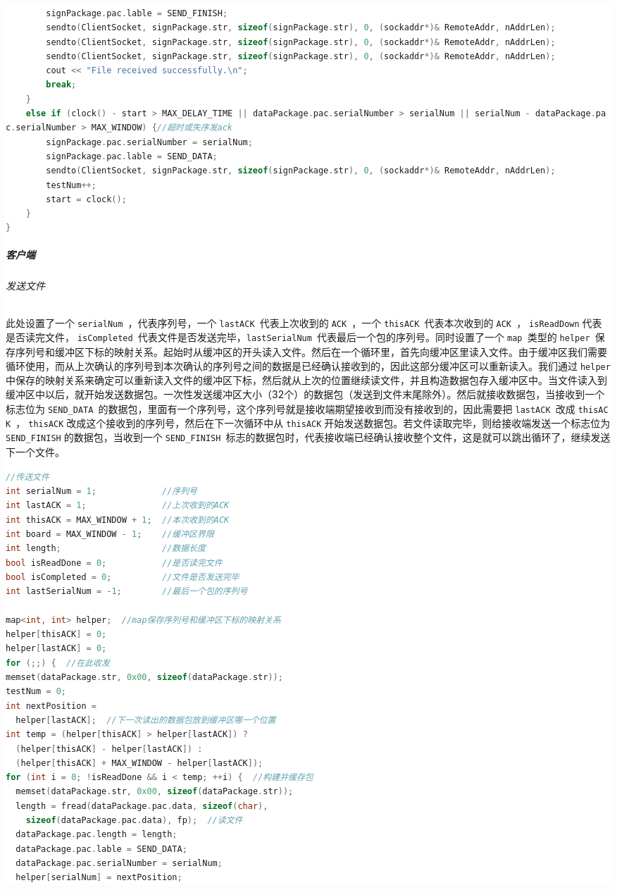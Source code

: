```cpp
        signPackage.pac.lable = SEND_FINISH;
        sendto(ClientSocket, signPackage.str, sizeof(signPackage.str), 0, (sockaddr*)& RemoteAddr, nAddrLen);
        sendto(ClientSocket, signPackage.str, sizeof(signPackage.str), 0, (sockaddr*)& RemoteAddr, nAddrLen);
        sendto(ClientSocket, signPackage.str, sizeof(signPackage.str), 0, (sockaddr*)& RemoteAddr, nAddrLen);
        cout << "File received successfully.\n";
        break;
    }
    else if (clock() - start > MAX_DELAY_TIME || dataPackage.pac.serialNumber > serialNum || serialNum - dataPackage.pac.serialNumber > MAX_WINDOW) {//超时或失序发ack
        signPackage.pac.serialNumber = serialNum;
        signPackage.pac.lable = SEND_DATA;
        sendto(ClientSocket, signPackage.str, sizeof(signPackage.str), 0, (sockaddr*)& RemoteAddr, nAddrLen);
        testNum++;
        start = clock();
    }
}
```

##### 客户端

###### 发送文件

此处设置了一个 `serialNum `，代表序列号，一个 `lastACK `代表上次收到的 `ACK `，一个 `thisACK `代表本次收到的 `ACK `， `isReadDown` 代表是否读完文件， `isCompleted `代表文件是否发送完毕，`lastSerialNum `代表最后一个包的序列号。同时设置了一个 `map `类型的 `helper `保存序列号和缓冲区下标的映射关系。起始时从缓冲区的开头读入文件。然后在一个循环里，首先向缓冲区里读入文件。由于缓冲区我们需要循环使用，而从上次确认的序列号到本次确认的序列号之间的数据是已经确认接收到的，因此这部分缓冲区可以重新读入。我们通过 `helper` 中保存的映射关系来确定可以重新读入文件的缓冲区下标，然后就从上次的位置继续读文件，并且构造数据包存入缓冲区中。当文件读入到缓冲区中以后，就开始发送数据包。一次性发送缓冲区大小（32个）的数据包（发送到文件末尾除外）。然后就接收数据包，当接收到一个标志位为 `SEND_DATA `的数据包，里面有一个序列号，这个序列号就是接收端期望接收到而没有接收到的，因此需要把 `lastACK `改成 `thisACK `， `thisACK` 改成这个接收到的序列号，然后在下一次循环中从 `thisACK` 开始发送数据包。若文件读取完毕，则给接收端发送一个标志位为 `SEND_FINISH` 的数据包，当收到一个 `SEND_FINISH `标志的数据包时，代表接收端已经确认接收整个文件，这是就可以跳出循环了，继续发送下一个文件。

```cpp
//传送文件
int serialNum = 1;             //序列号
int lastACK = 1;               //上次收到的ACK
int thisACK = MAX_WINDOW + 1;  //本次收到的ACK
int board = MAX_WINDOW - 1;    //缓冲区界限
int length;                    //数据长度
bool isReadDone = 0;           //是否读完文件
bool isCompleted = 0;          //文件是否发送完毕
int lastSerialNum = -1;        //最后一个包的序列号

map<int, int> helper;  //map保存序列号和缓冲区下标的映射关系
helper[thisACK] = 0;
helper[lastACK] = 0;
for (;;) {  //在此收发
memset(dataPackage.str, 0x00, sizeof(dataPackage.str));
testNum = 0;
int nextPosition =
  helper[lastACK];  //下一次读出的数据包放到缓冲区哪一个位置
int temp = (helper[thisACK] > helper[lastACK]) ?
  (helper[thisACK] - helper[lastACK]) :
  (helper[thisACK] + MAX_WINDOW - helper[lastACK]);
for (int i = 0; !isReadDone && i < temp; ++i) {  //构建并缓存包
  memset(dataPackage.str, 0x00, sizeof(dataPackage.str));
  length = fread(dataPackage.pac.data, sizeof(char),
    sizeof(dataPackage.pac.data), fp);  //读文件
  dataPackage.pac.length = length;
  dataPackage.pac.lable = SEND_DATA;
  dataPackage.pac.serialNumber = serialNum;
  helper[serialNum] = nextPosition;
```
